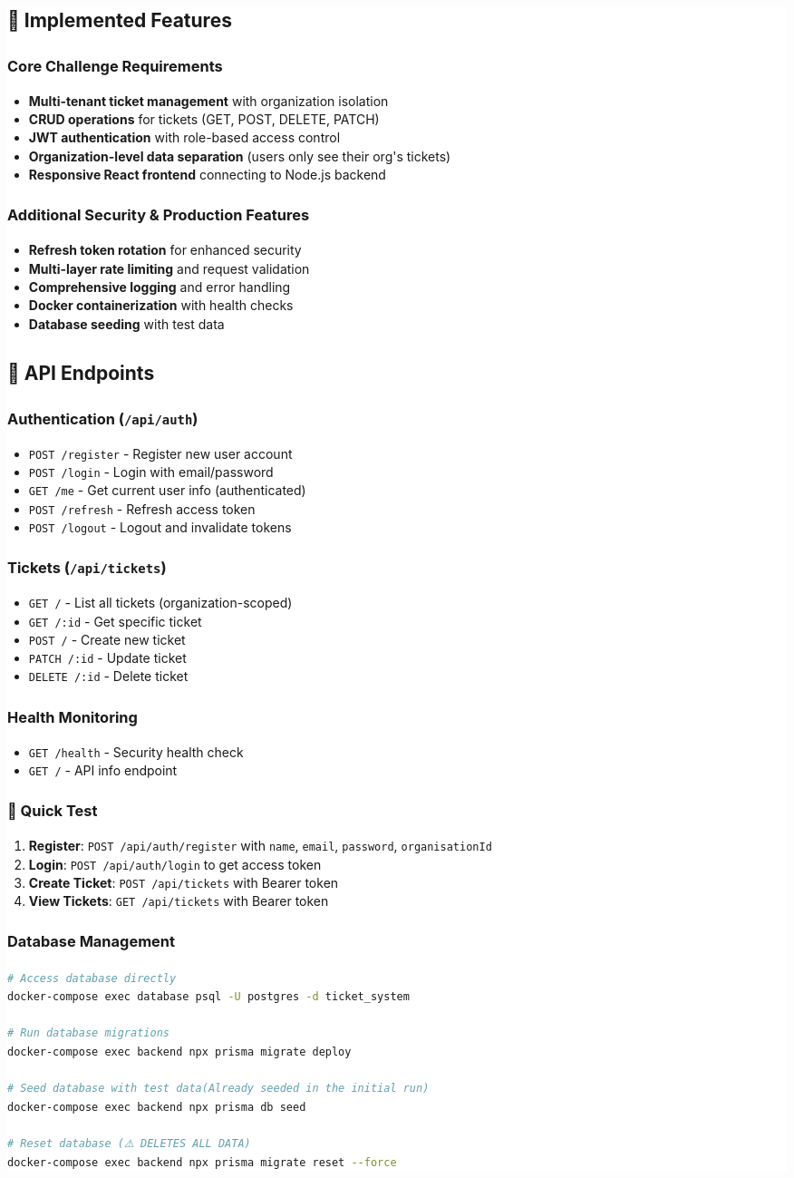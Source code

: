 ## 🎯 **Implemented Features**

### **Core Challenge Requirements**
- **Multi-tenant ticket management** with organization isolation
- **CRUD operations** for tickets (GET, POST, DELETE, PATCH)
- **JWT authentication** with role-based access control
- **Organization-level data separation** (users only see their org's tickets)
- **Responsive React frontend** connecting to Node.js backend

### **Additional Security & Production Features**
- **Refresh token rotation** for enhanced security
- **Multi-layer rate limiting** and request validation
- **Comprehensive logging** and error handling
- **Docker containerization** with health checks
- **Database seeding** with test data


## 🔌 **API Endpoints**

### **Authentication (`/api/auth`)**
- `POST /register` - Register new user account
- `POST /login` - Login with email/password 
- `GET /me` - Get current user info (authenticated)
- `POST /refresh` - Refresh access token
- `POST /logout` - Logout and invalidate tokens

### **Tickets (`/api/tickets`)**
- `GET /` - List all tickets (organization-scoped)
- `GET /:id` - Get specific ticket
- `POST /` - Create new ticket
- `PATCH /:id` - Update ticket
- `DELETE /:id` - Delete ticket

### **Health Monitoring**
- `GET /health` - Security health check
- `GET /` - API info endpoint

### **🧪 Quick Test**
1. **Register**: `POST /api/auth/register` with `name`, `email`, `password`, `organisationId`
2. **Login**: `POST /api/auth/login` to get access token
3. **Create Ticket**: `POST /api/tickets` with Bearer token
4. **View Tickets**: `GET /api/tickets` with Bearer token




### **Database Management**
```bash
# Access database directly
docker-compose exec database psql -U postgres -d ticket_system

# Run database migrations
docker-compose exec backend npx prisma migrate deploy

# Seed database with test data(Already seeded in the initial run)
docker-compose exec backend npx prisma db seed

# Reset database (⚠️ DELETES ALL DATA)
docker-compose exec backend npx prisma migrate reset --force
```
